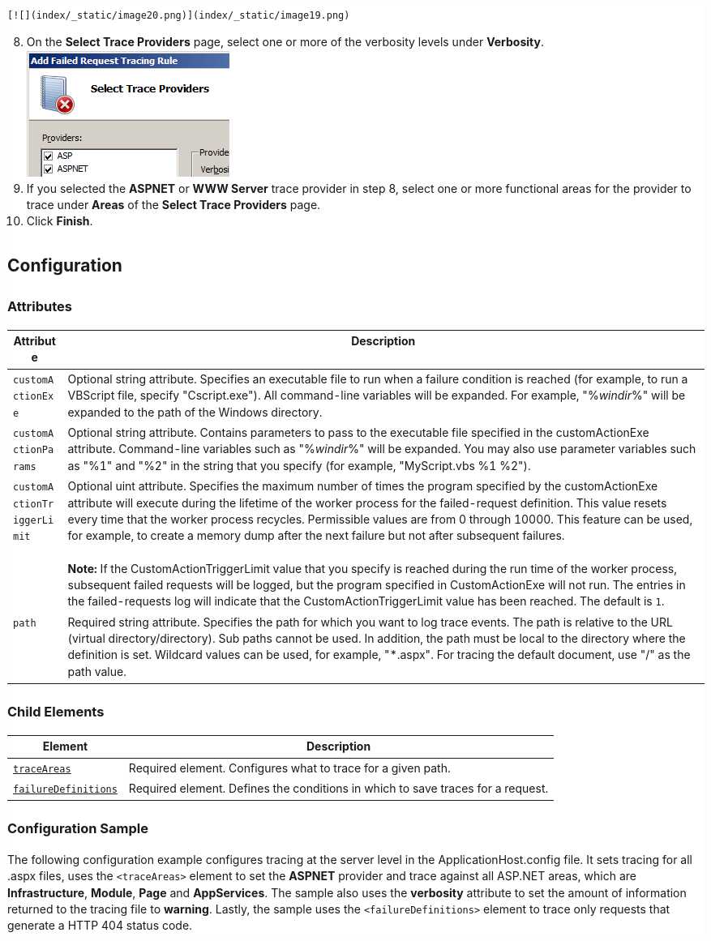     [![](index/_static/image20.png)](index/_static/image19.png)
8. On the **Select Trace Providers** page, select one or more of the verbosity levels under **Verbosity**.  
    [![](index/_static/image22.png)](index/_static/image21.png)
9. If you selected the **ASPNET** or **WWW Server** trace provider in step 8, select one or more functional areas for the provider to trace under **Areas** of the **Select Trace Providers** page.
10. Click **Finish**.

<a id="005"></a>
## Configuration

### Attributes

| Attribute | Description |
| --- | --- |
| `customActionExe` | Optional string attribute. Specifies an executable file to run when a failure condition is reached (for example, to run a VBScript file, specify "Cscript.exe"). All command-line variables will be expanded. For example, "%*windir*%" will be expanded to the path of the Windows directory. |
| `customActionParams` | Optional string attribute. Contains parameters to pass to the executable file specified in the customActionExe attribute. Command-line variables such as "%*windir*%" will be expanded. You may also use parameter variables such as "%1" and "%2" in the string that you specify (for example, "MyScript.vbs %1 %2"). |
| `customActionTriggerLimit` | Optional uint attribute. Specifies the maximum number of times the program specified by the customActionExe attribute will execute during the lifetime of the worker process for the failed-request definition. This value resets every time that the worker process recycles. Permissible values are from 0 through 10000. This feature can be used, for example, to create a memory dump after the next failure but not after subsequent failures. <br><br>**Note:** If the CustomActionTriggerLimit value that you specify is reached during the run time of the worker process, subsequent failed requests will be logged, but the program specified in CustomActionExe will not run. The entries in the failed-requests log will indicate that the CustomActionTriggerLimit value has been reached. The default is `1`. |
| `path` | Required string attribute. Specifies the path for which you want to log trace events. The path is relative to the URL (virtual directory/directory). Sub paths cannot be used. In addition, the path must be local to the directory where the definition is set. Wildcard values can be used, for example, "\*.aspx". For tracing the default document, use "/" as the path value. |

### Child Elements

| Element | Description |
| --- | --- |
| [`traceAreas`](https://www.iis.net/configreference/system.webserver/tracing/tracefailedrequests/add/traceareas) | Required element. Configures what to trace for a given path. |
| [`failureDefinitions`](https://www.iis.net/configreference/system.webserver/tracing/tracefailedrequests/add/failuredefinitions) | Required element. Defines the conditions in which to save traces for a request. |

### Configuration Sample

The following configuration example configures tracing at the server level in the ApplicationHost.config file. It sets tracing for all .aspx files, uses the `<traceAreas>` element to set the **ASPNET** provider and trace against all ASP.NET areas, which are **Infrastructure**, **Module**, **Page** and **AppServices**. The sample also uses the **verbosity** attribute to set the amount of information returned to the tracing file to **warning**. Lastly, the sample uses the `<failureDefinitions>` element to trace only requests that generate a HTTP 404 status code.
